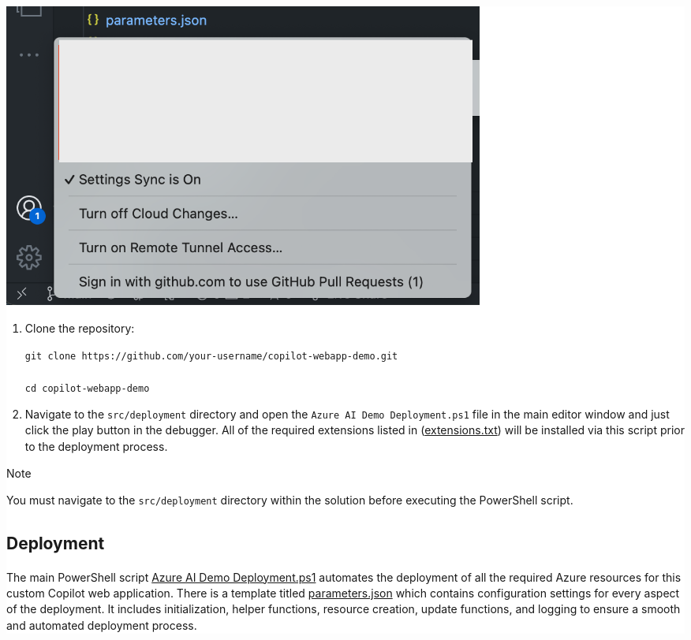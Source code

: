 <img width="600" alt="VS Code Accounts" src="src/deployment/images/azure-ai-demo-vscode-accounts.png">

1. Clone the repository:

   ```
   git clone https://github.com/your-username/copilot-webapp-demo.git

   cd copilot-webapp-demo

   ```

2. Navigate to the `src/deployment` directory and open the `Azure AI Demo Deployment.ps1` file in the main editor window and just click the play button in the debugger. All of the required extensions listed in ([extensions.txt](./src/deployment/extensions.txt)) will be installed via this script prior to the deployment process.

> [!NOTE]
> You must navigate to the `src/deployment` directory within the solution before executing the PowerShell script.

## Deployment

The main PowerShell script [Azure AI Demo Deployment.ps1](./src/deployment/Azure%20AI%20Demo%20Deployment.ps1) automates the deployment of all the required Azure resources for this custom Copilot web application. There is a template titled [parameters.json](./src/deployment/parameters.json) which contains configuration settings for every aspect of the deployment. It includes initialization, helper functions, resource creation, update functions, and logging to ensure a smooth and automated deployment process.
